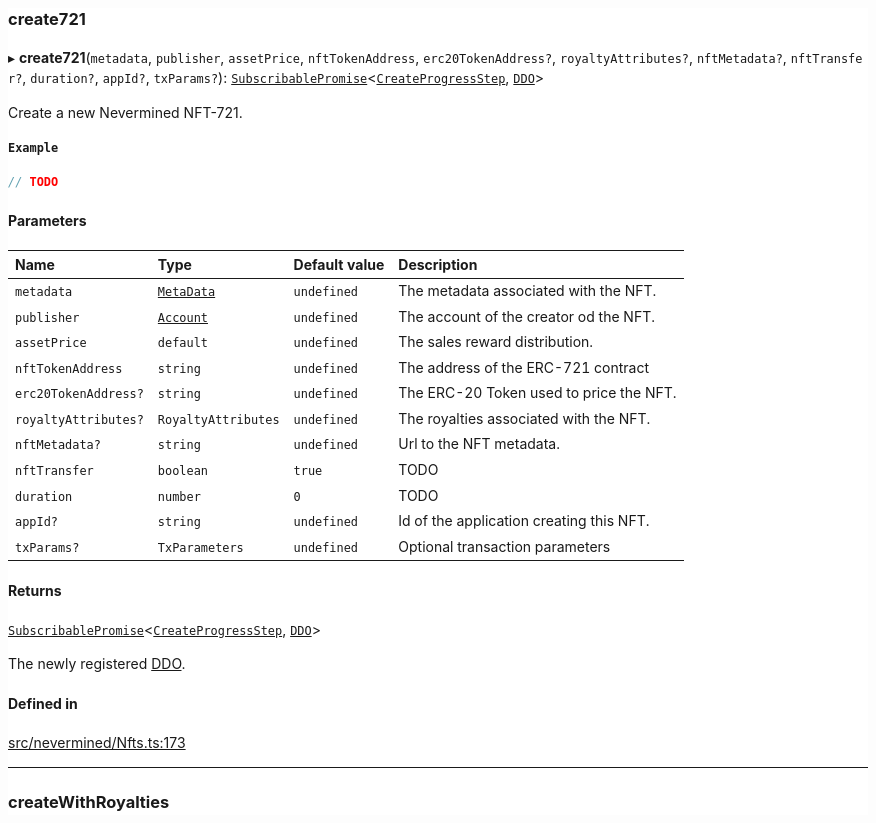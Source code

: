 ### create721

▸ **create721**(`metadata`, `publisher`, `assetPrice`, `nftTokenAddress`, `erc20TokenAddress?`, `royaltyAttributes?`, `nftMetadata?`, `nftTransfer?`, `duration?`, `appId?`, `txParams?`): [`SubscribablePromise`](utils.SubscribablePromise.md)<[`CreateProgressStep`](../enums/CreateProgressStep.md), [`DDO`](DDO.md)\>

Create a new Nevermined NFT-721.

**`Example`**

```ts
// TODO
```

#### Parameters

| Name                 | Type                                    | Default value | Description                              |
| :------------------- | :-------------------------------------- | :------------ | :--------------------------------------- |
| `metadata`           | [`MetaData`](../interfaces/MetaData.md) | `undefined`   | The metadata associated with the NFT.    |
| `publisher`          | [`Account`](Account.md)                 | `undefined`   | The account of the creator od the NFT.   |
| `assetPrice`         | `default`                               | `undefined`   | The sales reward distribution.           |
| `nftTokenAddress`    | `string`                                | `undefined`   | The address of the ERC-721 contract      |
| `erc20TokenAddress?` | `string`                                | `undefined`   | The ERC-20 Token used to price the NFT.  |
| `royaltyAttributes?` | `RoyaltyAttributes`                     | `undefined`   | The royalties associated with the NFT.   |
| `nftMetadata?`       | `string`                                | `undefined`   | Url to the NFT metadata.                 |
| `nftTransfer`        | `boolean`                               | `true`        | TODO                                     |
| `duration`           | `number`                                | `0`           | TODO                                     |
| `appId?`             | `string`                                | `undefined`   | Id of the application creating this NFT. |
| `txParams?`          | `TxParameters`                          | `undefined`   | Optional transaction parameters          |

#### Returns

[`SubscribablePromise`](utils.SubscribablePromise.md)<[`CreateProgressStep`](../enums/CreateProgressStep.md), [`DDO`](DDO.md)\>

The newly registered [DDO](DDO.md).

#### Defined in

[src/nevermined/Nfts.ts:173](https://github.com/nevermined-io/sdk-js/blob/55f88d2/src/nevermined/Nfts.ts#L173)

---

### createWithRoyalties
